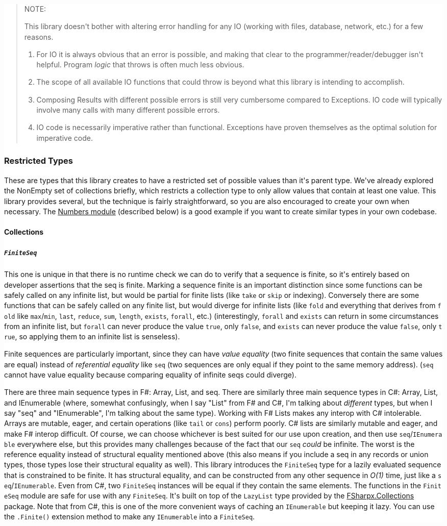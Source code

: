 > NOTE:
>
> This library doesn't bother with altering error handling for any IO (working with files, database, network, etc.) for a few reasons.
>
> 1) For IO it is always obvious that an error is possible, and making that clear to the programmer/reader/debugger isn't helpful.  Program _logic_ that throws is often much less obvious.
>
> 2) The scope of all available IO functions that could throw is beyond what this library is intending to accomplish.
>
> 3) Composing Results with different possible errors is still very cumbersome compared to Exceptions.  IO code will typically involve many calls with many different possible errors.
>
> 4) IO code is necessarily imperative rather than functional.  Exceptions have proven themselves as the optimal solution for imperative code.


### Restricted Types

These are types that this library creates to have a restricted set of possible values than it's parent type. We've already explored the NonEmpty set of collections briefly, which restricts a collection type to only allow values that contain at least one value.  This library provides several, but the technique is fairly straightforward, so you are also encouraged to create your own when necessary.  The [Numbers module](https://github.com/ntwilson/SafetyFirst/blob/master/SafetyFirst/Numbers.fs) (described below) is a good example if you want to create similar types in your own codebase.

#### Collections

##### `FiniteSeq`

This one is unique in that there is no runtime check we can do to verify that a sequence is finite, so it's entirely based on developer assertions that the seq is finite.  Marking a sequence finite is an important distinction since some functions can be safely called on any infinite list, but would be partial for finite lists (like `take` or `skip` or indexing).  Conversely there are some functions that can be safely called on any finite list, but would diverge for infinite lists (like `fold` and everything that derives from `fold` like `max`/`min`, `last`, `reduce`, `sum`, `length`, `exists`, `forall`, etc.) (interestingly, `forall` and `exists` can return in some circumstances from an infinite list, but `forall` can never produce the value `true`, only `false`, and `exists` can never produce the value `false`, only `true`, so applying them to an infinite list is senseless).

Finite sequences are particularly important, since they can have _value equality_ (two finite sequences that contain the same values are equal) instead of _referential equality_ like `seq` (two sequences are only equal if they point to the same memory address).  (`seq` cannot have value equality because comparing equality of infinite seqs could diverge).

There are three main sequence types in F#: Array, List, and seq.  There are similarly three main sequence types in C#: Array, List, and IEnumerable (where, somewhat confusingly, when I say "List" from F# and C#, I'm talking about _different_ types, but when I say "seq" and "IEnumerable", I'm talking about the same type). Working with F# Lists makes any interop with C# intolerable.  Arrays are mutable, eager, and certain operations (like `tail` or `cons`) perform poorly.  C# lists are similarly mutable and eager, and make F# interop difficult.  Of course, we can choose whichever is best suited for our use upon creation, and then use `seq`/`IEnumerable` everywhere else, but this provides many challenges because of the fact that our `seq` _could_ be infinite.  The worst is the reference equality instead of structural equality mentioned above (this also means if you include a seq in any records or union types, those types lose their structural equality as well).  This library introduces the `FiniteSeq` type for a lazily evaluated sequence that is constrained to be finite.  It has structural equality, and can be constructed from any other sequence in _O(1)_ time, just like a `seq`/`IEnumerable`.  Even from C#, two `FiniteSeq` instances will be equal if they contain the same elements.  The functions in the `FiniteSeq` module are safe for use with any `FiniteSeq`.  It's built on top of the `LazyList` type provided by the [FSharpx.Collections](http://fsprojects.github.io/FSharpx.Collections/) package.  Note that from C#, this is one of the more convenient ways of caching an `IEnumerable` but keeping it lazy.  You can use the `.Finite()` extension method to make any `IEnumerable` into a `FiniteSeq`.
